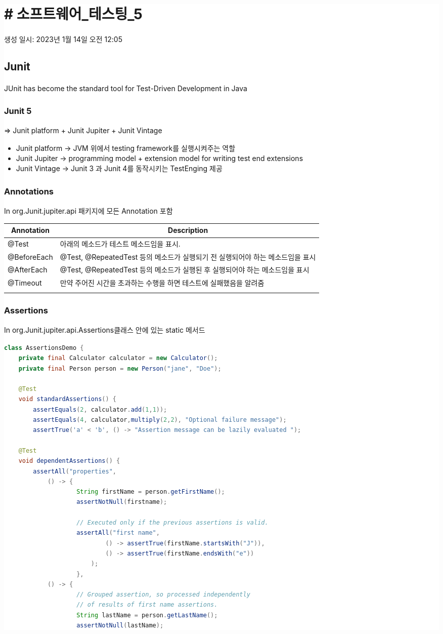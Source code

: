# # 소프트웨어_테스팅_5

생성 일시: 2023년 1월 14일 오전 12:05

## Junit

JUnit has become the standard tool for Test-Driven Development in Java

### Junit 5

⇒ Junit platform + Junit Jupiter + Junit Vintage

- Junit platform → JVM 위에서 testing framework를 실행시켜주는 역할
- Junit Jupiter → programming model + extension model for writing test end extensions
- Junit Vintage → Junit 3 과 Junit 4를 동작시키는 TestEnging 제공

### Annotations

In org.Junit.jupiter.api 패키지에 모든 Annotation 포함

| Annotation | Description |
| --- | --- |
| @Test | 아래의 메소드가 테스트 메소드임을 표시. |
| @BeforeEach | @Test, @RepeatedTest 등의 메소드가 실행되기 전 실행되어야 하는 메소드임을 표시 |
| @AfterEach | @Test, @RepeatedTest 등의 메소드가 실행된 후 실행되어야 하는 메소드임을 표시 |
| @Timeout | 만약 주어진 시간을 초과하는 수행을 하면 테스트에 실패했음을 알려줌 |
|  |  |

### Assertions

In org.Junit.jupiter.api.Assertions클래스 안에 있는 static 메서드

```java
class AssertionsDemo {
	private final Calculator calculator = new Calculator();
	private final Person person = new Person("jane", "Doe");

	@Test
	void standardAssertions() {
		assertEquals(2, calculator.add(1,1));
		assertEquals(4, calculator,multiply(2,2), "Optional failure message");
		assertTrue('a' < 'b', () -> "Assertion message can be lazily evaluated ");

	@Test
	void dependentAssertions() {
		assertAll("properties",
			() -> { 
					String firstName = person.getFirstName();
					assertNotNull(firstname);

					// Executed only if the previous assertions is valid.
					assertAll("first name",
							() -> assertTrue(firstName.startsWith("J")),
							() -> assertTrue(firstName.endsWith("e"))
						);
					},
			() -> {
					// Grouped assertion, so processed independently
					// of results of first name assertions.
					String lastName = person.getLastName();
					assertNotNull(lastName);
```